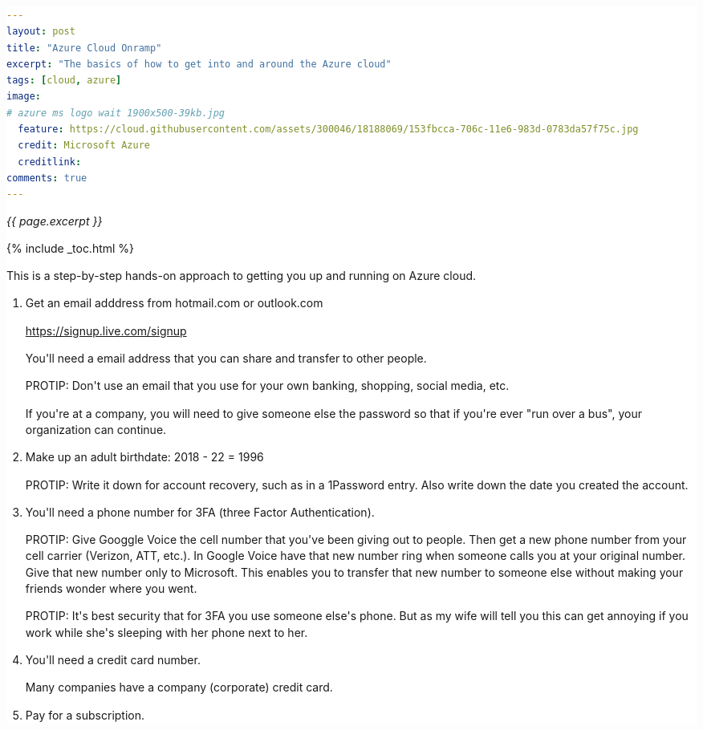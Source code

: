 ```yaml
---
layout: post
title: "Azure Cloud Onramp"
excerpt: "The basics of how to get into and around the Azure cloud"
tags: [cloud, azure]
image:
# azure ms logo wait 1900x500-39kb.jpg
  feature: https://cloud.githubusercontent.com/assets/300046/18188069/153fbcca-706c-11e6-983d-0783da57f75c.jpg
  credit: Microsoft Azure
  creditlink: 
comments: true
---
```

<i>{{ page.excerpt }}</i>

{% include _toc.html %}

This is a step-by-step hands-on approach to getting you up and running on Azure cloud.

1. Get an email adddress from hotmail.com or outlook.com

   <a target="_blank" href="
   https://signup.live.com/signup">
   https://signup.live.com/signup</a>

   You'll need a email address that you can share and transfer to other people.

   PROTIP: Don't use an email that you use for your own banking, shopping, social media, etc.

   If you're at a company, you will need to give someone else the password so that if you're ever "run over a bus",
   your organization can continue.

2. Make up an adult birthdate: 2018 - 22 = 1996

   PROTIP: Write it down for account recovery, such as in a 1Password entry.
   Also write down the date you created the account.

3. You'll need a phone number for 3FA (three Factor Authentication).

   PROTIP: Give Googgle Voice the cell number that you've been giving out to people.
   Then get a new phone number from your cell carrier (Verizon, ATT, etc.).
   In Google Voice have that new number ring when someone calls you at your original number.
   Give that new number only to Microsoft.
   This enables you to transfer that new number to someone else without making your friends wonder where you went.

   PROTIP: It's best security that for 3FA you use someone else's phone.
   But as my wife will tell you this can get annoying if you work while she's sleeping with her phone next to her.

4. You'll need a credit card number.

   Many companies have a company (corporate) credit card.

5. Pay for a subscription.
